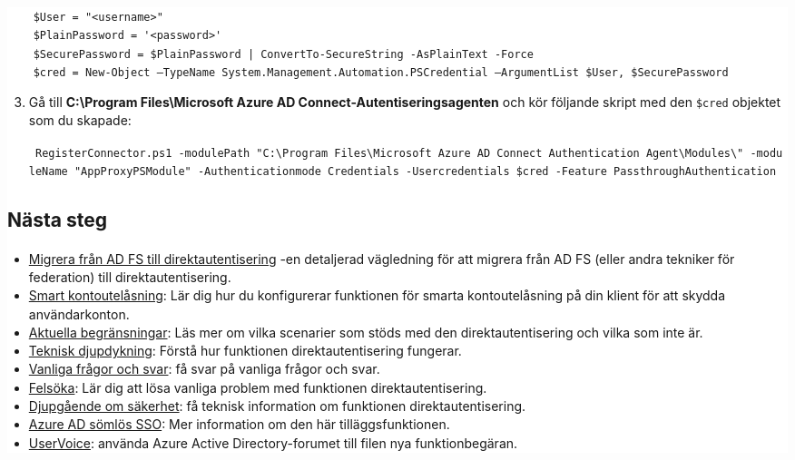         $User = "<username>"
        $PlainPassword = '<password>'
        $SecurePassword = $PlainPassword | ConvertTo-SecureString -AsPlainText -Force
        $cred = New-Object –TypeName System.Management.Automation.PSCredential –ArgumentList $User, $SecurePassword
3. Gå till **C:\Program Files\Microsoft Azure AD Connect-Autentiseringsagenten** och kör följande skript med den `$cred` objektet som du skapade:

        RegisterConnector.ps1 -modulePath "C:\Program Files\Microsoft Azure AD Connect Authentication Agent\Modules\" -moduleName "AppProxyPSModule" -Authenticationmode Credentials -Usercredentials $cred -Feature PassthroughAuthentication

## <a name="next-steps"></a>Nästa steg
- [Migrera från AD FS till direktautentisering](http://aka.ms/adfstoptadp) -en detaljerad vägledning för att migrera från AD FS (eller andra tekniker för federation) till direktautentisering.
- [Smart kontoutelåsning](../authentication/howto-password-smart-lockout.md): Lär dig hur du konfigurerar funktionen för smarta kontoutelåsning på din klient för att skydda användarkonton.
- [Aktuella begränsningar](how-to-connect-pta-current-limitations.md): Läs mer om vilka scenarier som stöds med den direktautentisering och vilka som inte är.
- [Teknisk djupdykning](how-to-connect-pta-how-it-works.md): Förstå hur funktionen direktautentisering fungerar.
- [Vanliga frågor och svar](how-to-connect-pta-faq.md): få svar på vanliga frågor och svar.
- [Felsöka](tshoot-connect-pass-through-authentication.md): Lär dig att lösa vanliga problem med funktionen direktautentisering.
- [Djupgående om säkerhet](how-to-connect-pta-security-deep-dive.md): få teknisk information om funktionen direktautentisering.
- [Azure AD sömlös SSO](how-to-connect-sso.md): Mer information om den här tilläggsfunktionen.
- [UserVoice](https://feedback.azure.com/forums/169401-azure-active-directory/category/160611-directory-synchronization-aad-connect): använda Azure Active Directory-forumet till filen nya funktionbegäran.
